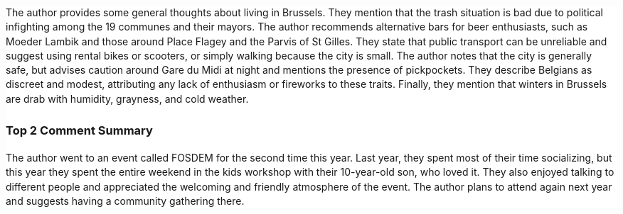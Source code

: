  The author provides some general thoughts about living in Brussels. They mention that the trash situation is bad due to political infighting among the 19 communes and their mayors. The author recommends alternative bars for beer enthusiasts, such as Moeder Lambik and those around Place Flagey and the Parvis of St Gilles. They state that public transport can be unreliable and suggest using rental bikes or scooters, or simply walking because the city is small. The author notes that the city is generally safe, but advises caution around Gare du Midi at night and mentions the presence of pickpockets. They describe Belgians as discreet and modest, attributing any lack of enthusiasm or fireworks to these traits. Finally, they mention that winters in Brussels are drab with humidity, grayness, and cold weather.

### Top 2 Comment Summary

 The author went to an event called FOSDEM for the second time this year. Last year, they spent most of their time socializing, but this year they spent the entire weekend in the kids workshop with their 10-year-old son, who loved it. They also enjoyed talking to different people and appreciated the welcoming and friendly atmosphere of the event. The author plans to attend again next year and suggests having a community gathering there.

